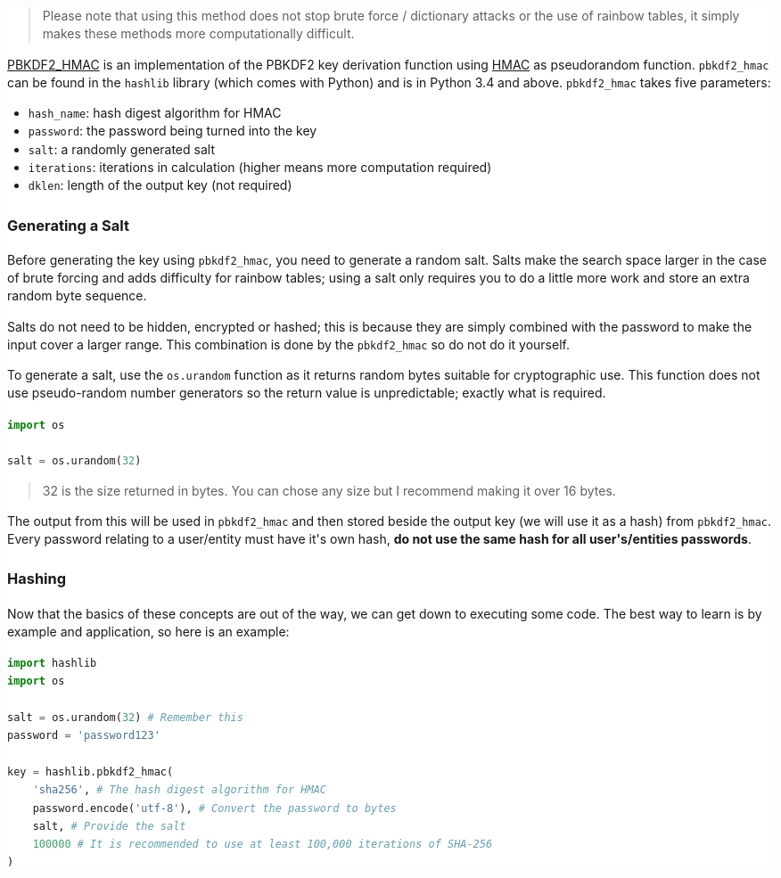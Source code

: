 > Please note that using this method does not stop brute force / dictionary attacks or the use of rainbow tables, it simply makes these methods more computationally difficult.

[PBKDF2_HMAC](https://docs.python.org/3/library/hashlib.html#hashlib.pbkdf2_hmac) is an implementation of the PBKDF2 key derivation function using [HMAC](https://en.wikipedia.org/wiki/HMAC) as pseudorandom function. `pbkdf2_hmac` can be found in the `hashlib` library (which comes with Python) and is in Python 3.4 and above. `pbkdf2_hmac` takes five parameters:

 - `hash_name`: hash digest algorithm for HMAC
 - `password`: the password being turned into the key
 - `salt`: a randomly generated salt
 - `iterations`: iterations in calculation (higher means more computation required)
 - `dklen`: length of the output key (not required)

### Generating a Salt
Before generating the key using `pbkdf2_hmac`, you need to generate a random salt. Salts make the search space larger in the case of brute forcing and adds difficulty for rainbow tables; using a salt only requires you to do a little more work and store an extra random byte sequence.

Salts do not need to be hidden, encrypted or hashed; this is because they are simply combined with the password to make the input cover a larger range. This combination is done by the `pbkdf2_hmac` so do not do it yourself.

To generate a salt, use the `os.urandom` function as it returns random bytes suitable for cryptographic use. This function does not use pseudo-random number generators so the return value is unpredictable; exactly what is required.

```python
import os

salt = os.urandom(32)
```

> 32 is the size returned in bytes. You can chose any size but I recommend making it over 16 bytes.

The output from this will be used in `pbkdf2_hmac` and then stored beside the output key (we will use it as a hash) from  `pbkdf2_hmac`. Every password relating to a user/entity must have it's own hash, **do not use the same hash for all user's/entities passwords**.

### Hashing
Now that the basics of these concepts are out of the way, we can get down to executing some code. The best way to learn is by example and application, so here is an example:

```python
import hashlib
import os

salt = os.urandom(32) # Remember this
password = 'password123'

key = hashlib.pbkdf2_hmac(
    'sha256', # The hash digest algorithm for HMAC
    password.encode('utf-8'), # Convert the password to bytes
    salt, # Provide the salt
    100000 # It is recommended to use at least 100,000 iterations of SHA-256 
)
```
